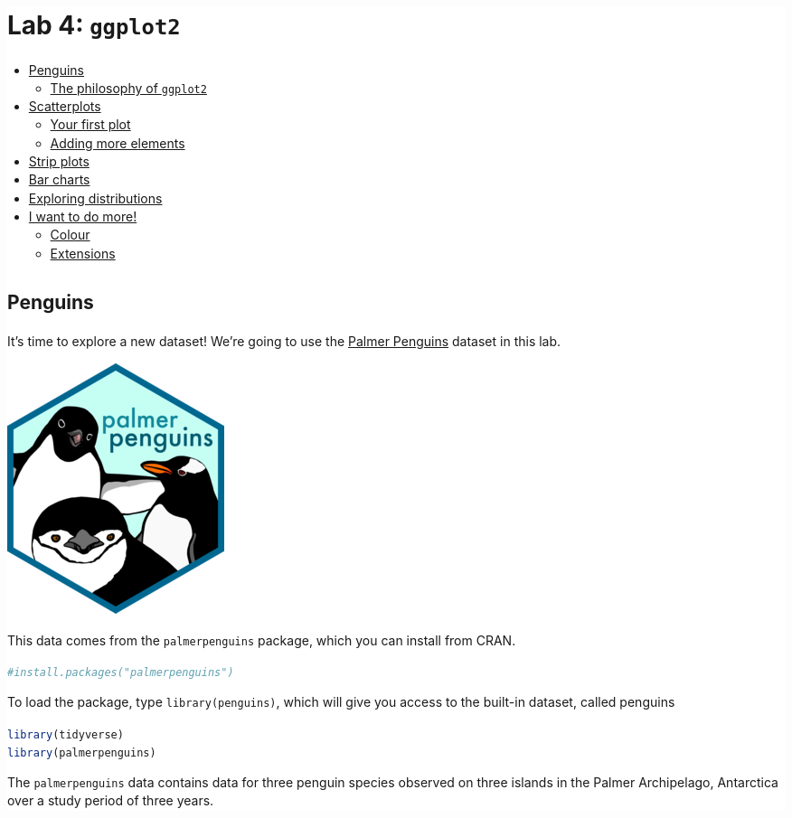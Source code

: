 # Lab 4: `ggplot2`


- [Penguins](#penguins)
  - [The philosophy of `ggplot2`](#the-philosophy-of-ggplot2)
- [Scatterplots](#scatterplots)
  - [Your first plot](#your-first-plot)
  - [Adding more elements](#adding-more-elements)
- [Strip plots](#strip-plots)
- [Bar charts](#bar-charts)
- [Exploring distributions](#exploring-distributions)
- [I want to do more!](#i-want-to-do-more)
  - [Colour](#colour)
  - [Extensions](#extensions)

## Penguins

It’s time to explore a new dataset! We’re going to use the [Palmer
Penguins](https://github.com/allisonhorst/palmerpenguins) dataset in
this lab.

![](logo.png)

This data comes from the `palmerpenguins` package, which you can install
from CRAN.

``` r
#install.packages("palmerpenguins")
```

To load the package, type `library(penguins)`, which will give you
access to the built-in dataset, called penguins

``` r
library(tidyverse)
library(palmerpenguins)
```

The `palmerpenguins` data contains data for three penguin species
observed on three islands in the Palmer Archipelago, Antarctica over a
study period of three years.
